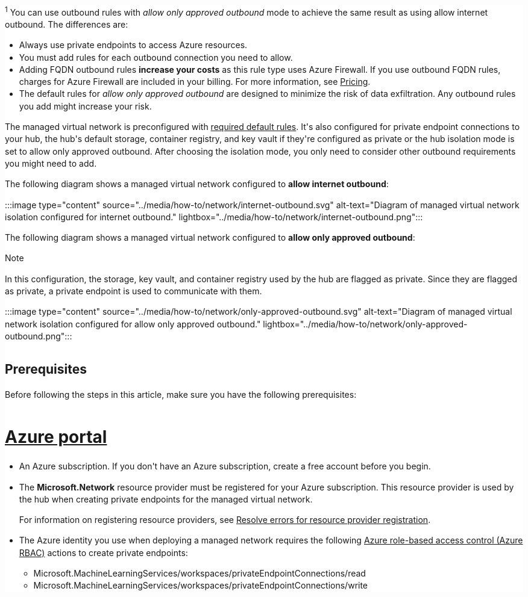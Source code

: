 <sup>1</sup> You can use outbound rules with _allow only approved outbound_ mode to achieve the same result as using allow internet outbound. The differences are:

* Always use private endpoints to access Azure resources. 
* You must add rules for each outbound connection you need to allow.
* Adding FQDN outbound rules __increase your costs__ as this rule type uses Azure Firewall. If you use outbound FQDN rules, charges for Azure Firewall are included in your billing. For more information, see [Pricing](#pricing).
* The default rules for _allow only approved outbound_ are designed to minimize the risk of data exfiltration. Any outbound rules you add might increase your risk.

The managed virtual network is preconfigured with [required default rules](#list-of-required-rules). It's also configured for private endpoint connections to your hub, the hub's default storage, container registry, and key vault if they're configured as private or the hub isolation mode is set to allow only approved outbound. After choosing the isolation mode, you only need to consider other outbound requirements you might need to add.

The following diagram shows a managed virtual network configured to __allow internet outbound__:

:::image type="content" source="../media/how-to/network/internet-outbound.svg" alt-text="Diagram of managed virtual network isolation configured for internet outbound." lightbox="../media/how-to/network/internet-outbound.png":::

The following diagram shows a managed virtual network configured to __allow only approved outbound__:

> [!NOTE]
> In this configuration, the storage, key vault, and container registry used by the hub are flagged as private. Since they are flagged as private, a private endpoint is used to communicate with them.

:::image type="content" source="../media/how-to/network/only-approved-outbound.svg" alt-text="Diagram of managed virtual network isolation configured for allow only approved outbound." lightbox="../media/how-to/network/only-approved-outbound.png":::

## Prerequisites

Before following the steps in this article, make sure you have the following prerequisites:

# [Azure portal](#tab/portal)

* An Azure subscription. If you don't have an Azure subscription, create a free account before you begin.

* The __Microsoft.Network__ resource provider must be registered for your Azure subscription. This resource provider is used by the hub when creating private endpoints for the managed virtual network.

    For information on registering resource providers, see [Resolve errors for resource provider registration](/azure/azure-resource-manager/templates/error-register-resource-provider).

* The Azure identity you use when deploying a managed network requires the following [Azure role-based access control (Azure RBAC)](/azure/role-based-access-control/overview) actions to create private endpoints:

    * Microsoft.MachineLearningServices/workspaces/privateEndpointConnections/read
    * Microsoft.MachineLearningServices/workspaces/privateEndpointConnections/write
